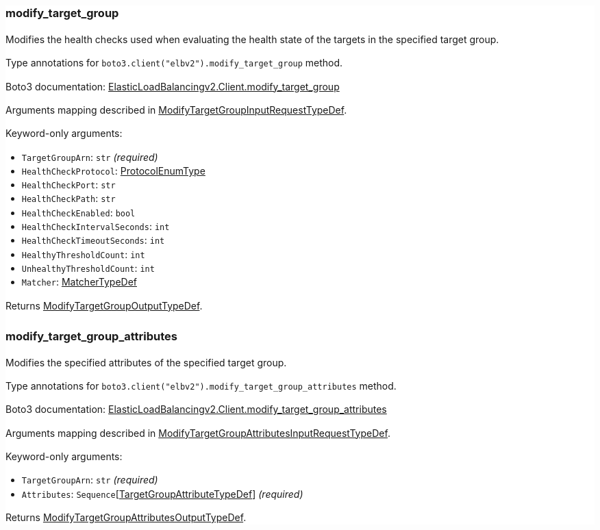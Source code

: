 ### modify_target_group

Modifies the health checks used when evaluating the health state of the targets
in the specified target group.

Type annotations for `boto3.client("elbv2").modify_target_group` method.

Boto3 documentation:
[ElasticLoadBalancingv2.Client.modify_target_group](https://boto3.amazonaws.com/v1/documentation/api/latest/reference/services/elbv2.html#ElasticLoadBalancingv2.Client.modify_target_group)

Arguments mapping described in
[ModifyTargetGroupInputRequestTypeDef](./type_defs.md#modifytargetgroupinputrequesttypedef).

Keyword-only arguments:

- `TargetGroupArn`: `str` *(required)*
- `HealthCheckProtocol`: [ProtocolEnumType](./literals.md#protocolenumtype)
- `HealthCheckPort`: `str`
- `HealthCheckPath`: `str`
- `HealthCheckEnabled`: `bool`
- `HealthCheckIntervalSeconds`: `int`
- `HealthCheckTimeoutSeconds`: `int`
- `HealthyThresholdCount`: `int`
- `UnhealthyThresholdCount`: `int`
- `Matcher`: [MatcherTypeDef](./type_defs.md#matchertypedef)

Returns
[ModifyTargetGroupOutputTypeDef](./type_defs.md#modifytargetgroupoutputtypedef).

<a id="modify\_target\_group\_attributes"></a>

### modify_target_group_attributes

Modifies the specified attributes of the specified target group.

Type annotations for `boto3.client("elbv2").modify_target_group_attributes`
method.

Boto3 documentation:
[ElasticLoadBalancingv2.Client.modify_target_group_attributes](https://boto3.amazonaws.com/v1/documentation/api/latest/reference/services/elbv2.html#ElasticLoadBalancingv2.Client.modify_target_group_attributes)

Arguments mapping described in
[ModifyTargetGroupAttributesInputRequestTypeDef](./type_defs.md#modifytargetgroupattributesinputrequesttypedef).

Keyword-only arguments:

- `TargetGroupArn`: `str` *(required)*
- `Attributes`:
  `Sequence`\[[TargetGroupAttributeTypeDef](./type_defs.md#targetgroupattributetypedef)\]
  *(required)*

Returns
[ModifyTargetGroupAttributesOutputTypeDef](./type_defs.md#modifytargetgroupattributesoutputtypedef).

